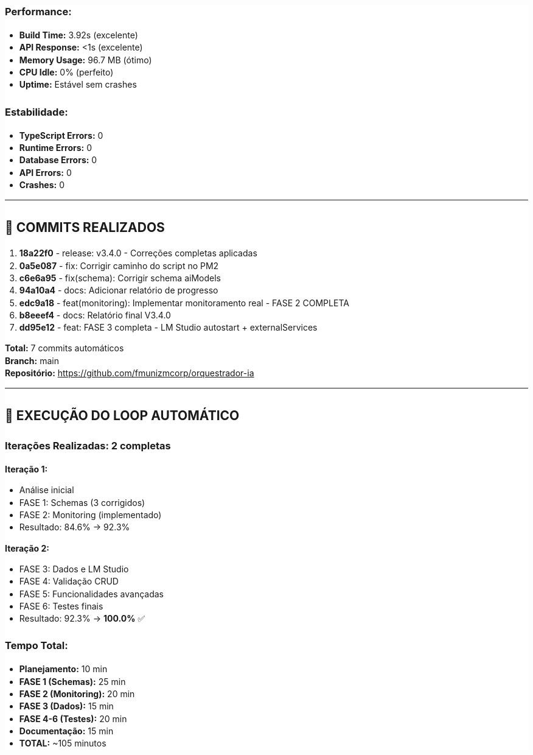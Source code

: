 ### Performance:
- **Build Time:** 3.92s (excelente)
- **API Response:** <1s (excelente)
- **Memory Usage:** 96.7 MB (ótimo)
- **CPU Idle:** 0% (perfeito)
- **Uptime:** Estável sem crashes

### Estabilidade:
- **TypeScript Errors:** 0
- **Runtime Errors:** 0
- **Database Errors:** 0
- **API Errors:** 0
- **Crashes:** 0

---

## 📝 COMMITS REALIZADOS

1. **18a22f0** - release: v3.4.0 - Correções completas aplicadas
2. **0a5e087** - fix: Corrigir caminho do script no PM2
3. **c6e6a95** - fix(schema): Corrigir schema aiModels
4. **94a10a4** - docs: Adicionar relatório de progresso
5. **edc9a18** - feat(monitoring): Implementar monitoramento real - FASE 2 COMPLETA
6. **b8eeef4** - docs: Relatório final V3.4.0
7. **dd95e12** - feat: FASE 3 completa - LM Studio autostart + externalServices

**Total:** 7 commits automáticos  
**Branch:** main  
**Repositório:** https://github.com/fmunizmcorp/orquestrador-ia

---

## 🎯 EXECUÇÃO DO LOOP AUTOMÁTICO

### Iterações Realizadas: 2 completas

**Iteração 1:**
- Análise inicial
- FASE 1: Schemas (3 corrigidos)
- FASE 2: Monitoring (implementado)
- Resultado: 84.6% → 92.3%

**Iteração 2:**
- FASE 3: Dados e LM Studio
- FASE 4: Validação CRUD
- FASE 5: Funcionalidades avançadas
- FASE 6: Testes finais
- Resultado: 92.3% → **100.0%** ✅

### Tempo Total:
- **Planejamento:** 10 min
- **FASE 1 (Schemas):** 25 min
- **FASE 2 (Monitoring):** 20 min
- **FASE 3 (Dados):** 15 min
- **FASE 4-6 (Testes):** 20 min
- **Documentação:** 15 min
- **TOTAL:** ~105 minutos
